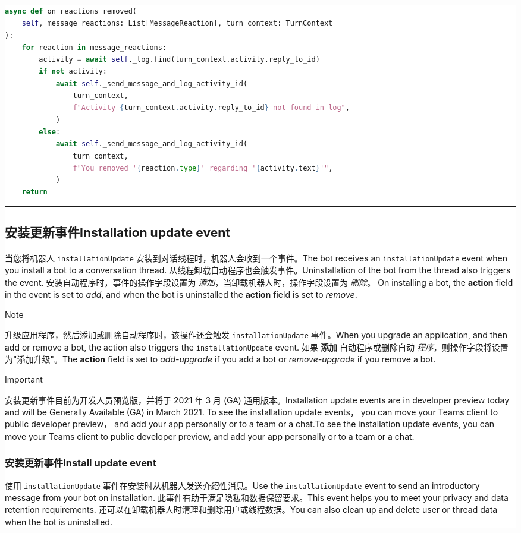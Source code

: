 ```python
async def on_reactions_removed(
    self, message_reactions: List[MessageReaction], turn_context: TurnContext
):
    for reaction in message_reactions:
        activity = await self._log.find(turn_context.activity.reply_to_id)
        if not activity:
            await self._send_message_and_log_activity_id(
                turn_context,
                f"Activity {turn_context.activity.reply_to_id} not found in log",
            )
        else:
            await self._send_message_and_log_activity_id(
                turn_context,
                f"You removed '{reaction.type}' regarding '{activity.text}'",
            )
    return
```

---

## <a name="installation-update-event"></a><span data-ttu-id="afbec-307">安装更新事件</span><span class="sxs-lookup"><span data-stu-id="afbec-307">Installation update event</span></span>

<span data-ttu-id="afbec-308">当您将机器人 `installationUpdate` 安装到对话线程时，机器人会收到一个事件。</span><span class="sxs-lookup"><span data-stu-id="afbec-308">The bot receives an `installationUpdate` event when you install a bot to a conversation thread.</span></span> <span data-ttu-id="afbec-309">从线程卸载自动程序也会触发事件。</span><span class="sxs-lookup"><span data-stu-id="afbec-309">Uninstallation of the bot from the thread also triggers the event.</span></span> <span data-ttu-id="afbec-310">安装自动程序时，事件的操作字段设置为 *添加*，当卸载机器人时，操作字段设置为 *删除*。 </span><span class="sxs-lookup"><span data-stu-id="afbec-310">On installing a bot, the **action** field in the event is set to *add*, and when the bot is uninstalled the **action** field is set to *remove*.</span></span>
 
> [!NOTE]
> <span data-ttu-id="afbec-311">升级应用程序，然后添加或删除自动程序时，该操作还会触发 `installationUpdate` 事件。</span><span class="sxs-lookup"><span data-stu-id="afbec-311">When you upgrade an application, and then add or remove a bot, the action also triggers the `installationUpdate` event.</span></span> <span data-ttu-id="afbec-312">如果 **添加** 自动程序或删除自动 *程序*，则操作字段将设置为"添加升级"。</span><span class="sxs-lookup"><span data-stu-id="afbec-312">The **action** field is set to *add-upgrade* if you add a bot or *remove-upgrade* if you remove a bot.</span></span> 

> [!IMPORTANT]
> <span data-ttu-id="afbec-313">安装更新事件目前为开发人员预览版，并将于 2021 年 3 月 (GA) 通用版本。</span><span class="sxs-lookup"><span data-stu-id="afbec-313">Installation update events are in developer preview today and will be Generally Available (GA) in March 2021.</span></span> <span data-ttu-id="afbec-314">To see the installation update events， you can move your Teams client to public developer preview， and add your app personally or to a team or a chat.</span><span class="sxs-lookup"><span data-stu-id="afbec-314">To see the installation update events, you can move your Teams client to public developer preview, and add your app personally or to a team or a chat.</span></span>

### <a name="install-update-event"></a><span data-ttu-id="afbec-315">安装更新事件</span><span class="sxs-lookup"><span data-stu-id="afbec-315">Install update event</span></span>
<span data-ttu-id="afbec-316">使用 `installationUpdate` 事件在安装时从机器人发送介绍性消息。</span><span class="sxs-lookup"><span data-stu-id="afbec-316">Use the `installationUpdate` event to send an introductory message from your bot on installation.</span></span> <span data-ttu-id="afbec-317">此事件有助于满足隐私和数据保留要求。</span><span class="sxs-lookup"><span data-stu-id="afbec-317">This event helps you to meet your privacy and data retention requirements.</span></span> <span data-ttu-id="afbec-318">还可以在卸载机器人时清理和删除用户或线程数据。</span><span class="sxs-lookup"><span data-stu-id="afbec-318">You can also clean up and delete user or thread data when the bot is uninstalled.</span></span>
